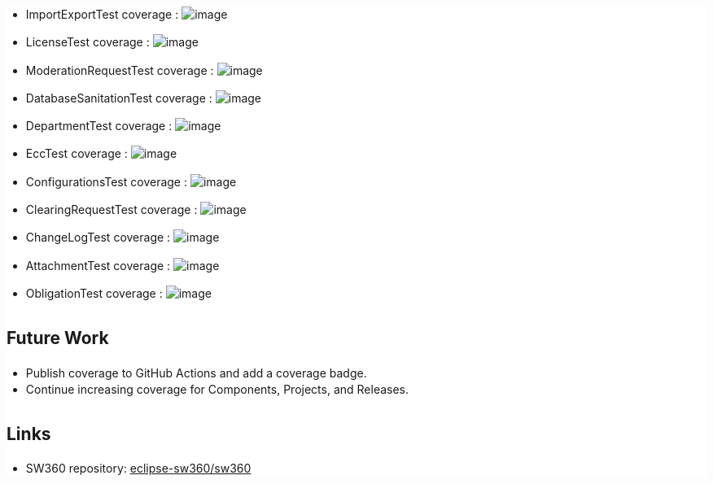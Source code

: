   - ImportExportTest coverage : <img width="1079" height="249" alt="image" src="https://github.com/user-attachments/assets/456dc369-8855-418a-86b7-f2148f3419b1" />

  - LicenseTest coverage : <img width="1079" height="249" alt="image" src="https://github.com/user-attachments/assets/f2dbc62a-48cc-4520-90d8-ff2010aaff3d" />

  - ModerationRequestTest coverage : <img width="1168" height="335" alt="image" src="https://github.com/user-attachments/assets/1e500bd3-2dad-440d-89b5-4b88bea4a474" />

  - DatabaseSanitationTest coverage : <img width="1156" height="243" alt="image" src="https://github.com/user-attachments/assets/d1855035-8b6c-4074-8b70-92e613bc3f37" />

  - DepartmentTest coverage : <img width="1156" height="243" alt="image" src="https://github.com/user-attachments/assets/6fcde8f2-31e5-42ce-b097-a26b5e9768a0" />

  - EccTest coverage : <img width="1018" height="229" alt="image" src="https://github.com/user-attachments/assets/8418e528-45da-4cd4-9c2b-cea881c92836" />

  - ConfigurationsTest coverage : <img width="1140" height="261" alt="image" src="https://github.com/user-attachments/assets/78f558ae-27cc-440f-b588-f9187e9129eb" />

  - ClearingRequestTest coverage : <img width="1140" height="261" alt="image" src="https://github.com/user-attachments/assets/c4fd24eb-0a63-4604-a5ec-4ec40c42ba73" />

  - ChangeLogTest coverage : <img width="1200" height="262" alt="image" src="https://github.com/user-attachments/assets/a8b15913-74fc-4934-9208-6e46d5b8e4fa" />

  - AttachmentTest coverage : <img width="1122" height="304" alt="image" src="https://github.com/user-attachments/assets/929dfb88-d254-4489-bd3e-98bbbfb973b1" />

  - ObligationTest coverage : <img width="1130" height="255" alt="image" src="https://github.com/user-attachments/assets/7bb5b0df-21e2-4a22-8302-1cec83848e41" />


<h2>Future Work</h2>

- Publish coverage to GitHub Actions and add a coverage badge.
- Continue increasing coverage for Components, Projects, and Releases.

<h2>Links</h2>

- SW360 repository: [eclipse-sw360/sw360](https://github.com/eclipse-sw360/sw360)
